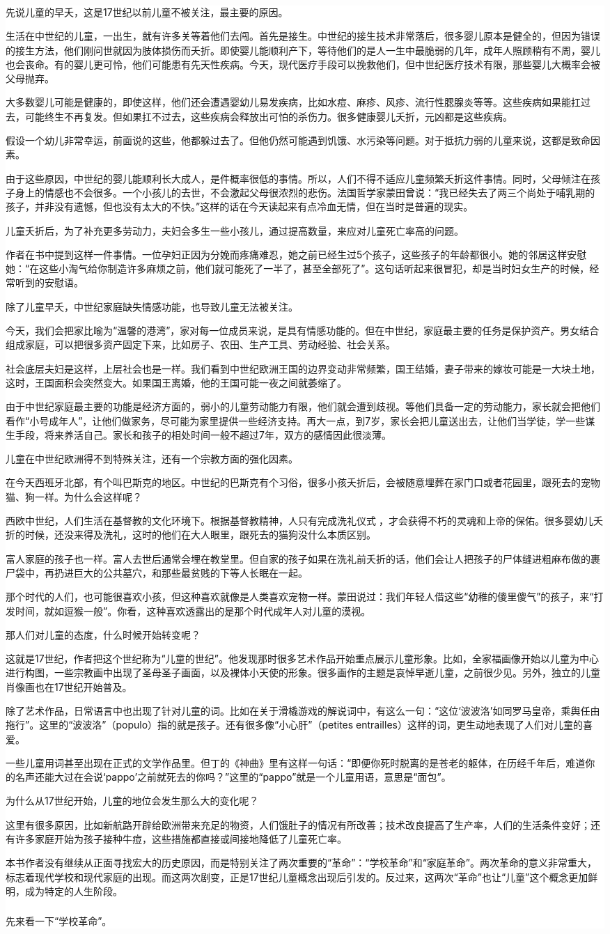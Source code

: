 先说儿童的早夭，这是17世纪以前儿童不被关注，最主要的原因。

生活在中世纪的儿童，一出生，就有许多关等着他们去闯。首先是接生。中世纪的接生技术非常落后，很多婴儿原本是健全的，但因为错误的接生方法，他们刚问世就因为肢体损伤而夭折。即使婴儿能顺利产下，等待他们的是人一生中最脆弱的几年，成年人照顾稍有不周，婴儿也会丧命。有的婴儿更可怜，他们可能患有先天性疾病。今天，现代医疗手段可以挽救他们，但中世纪医疗技术有限，那些婴儿大概率会被父母抛弃。

大多数婴儿可能是健康的，即使这样，他们还会遭遇婴幼儿易发疾病，比如水痘、麻疹、风疹、流行性腮腺炎等等。这些疾病如果能扛过去，可能终生不再复发。但如果扛不过去，这些疾病会释放出可怕的杀伤力。很多健康婴儿夭折，元凶都是这些疾病。

假设一个幼儿非常幸运，前面说的这些，他都躲过去了。但他仍然可能遇到饥饿、水污染等问题。对于抵抗力弱的儿童来说，这都是致命因素。

由于这些原因，中世纪的婴儿能顺利长大成人，是件概率很低的事情。所以，人们不得不适应儿童频繁夭折这件事情。同时，父母倾注在孩子身上的情感也不会很多。一个小孩儿的去世，不会激起父母很浓烈的悲伤。法国哲学家蒙田曾说：“我已经失去了两三个尚处于哺乳期的孩子，并非没有遗憾，但也没有太大的不快。”这样的话在今天读起来有点冷血无情，但在当时是普遍的现实。

儿童夭折后，为了补充更多劳动力，夫妇会多生一些小孩儿，通过提高数量，来应对儿童死亡率高的问题。

作者在书中提到这样一件事情。一位孕妇正因为分娩而疼痛难忍，她之前已经生过5个孩子，这些孩子的年龄都很小。她的邻居这样安慰她：“在这些小淘气给你制造许多麻烦之前，他们就可能死了一半了，甚至全部死了”。这句话听起来很冒犯，却是当时妇女生产的时候，经常听到的安慰语。

除了儿童早夭，中世纪家庭缺失情感功能，也导致儿童无法被关注。

今天，我们会把家比喻为“温馨的港湾”，家对每一位成员来说，是具有情感功能的。但在中世纪，家庭最主要的任务是保护资产。男女结合组成家庭，可以把很多资产固定下来，比如房子、农田、生产工具、劳动经验、社会关系。

社会底层夫妇是这样，上层社会也是一样。我们看到中世纪欧洲王国的边界变动非常频繁，国王结婚，妻子带来的嫁妆可能是一大块土地，这时，王国面积会突然变大。如果国王离婚，他的王国可能一夜之间就萎缩了。

由于中世纪家庭最主要的功能是经济方面的，弱小的儿童劳动能力有限，他们就会遭到歧视。等他们具备一定的劳动能力，家长就会把他们看作“小号成年人”，让他们做家务，尽可能为家里提供一些经济支持。再大一点，到7岁，家长会把儿童送出去，让他们当学徒，学一些谋生手段，将来养活自己。家长和孩子的相处时间一般不超过7年，双方的感情因此很淡薄。

儿童在中世纪欧洲得不到特殊关注，还有一个宗教方面的强化因素。

在今天西班牙北部，有个叫巴斯克的地区。中世纪的巴斯克有个习俗，很多小孩夭折后，会被随意埋葬在家门口或者花园里，跟死去的宠物猫、狗一样。为什么会这样呢？

西欧中世纪，人们生活在基督教的文化环境下。根据基督教精神，人只有完成洗礼仪式 ，才会获得不朽的灵魂和上帝的保佑。很多婴幼儿夭折的时候，还没来得及洗礼，这时的他们在大人眼里，跟死去的猫狗没什么本质区别。

富人家庭的孩子也一样。富人去世后通常会埋在教堂里。但自家的孩子如果在洗礼前夭折的话，他们会让人把孩子的尸体缝进粗麻布做的裹尸袋中，再扔进巨大的公共墓穴，和那些最贫贱的下等人长眠在一起。

那个时代的人们，也可能很喜欢小孩，但这种喜欢就像是人类喜欢宠物一样。蒙田说过：我们年轻人借这些“幼稚的傻里傻气”的孩子，来“打发时间，就如逗猴一般”。你看，这种喜欢透露出的是那个时代成年人对儿童的漠视。

那人们对儿童的态度，什么时候开始转变呢？

这就是17世纪，作者把这个世纪称为“儿童的世纪”。他发现那时很多艺术作品开始重点展示儿童形象。比如，全家福画像开始以儿童为中心进行构图，一些宗教画中出现了圣母圣子画面，以及裸体小天使的形象。很多画作的主题是哀悼早逝儿童，之前很少见。另外，独立的儿童肖像画也在17世纪开始普及。

除了艺术作品，日常语言中也出现了针对儿童的词。比如在关于滑橇游戏的解说词中，有这么一句：“这位‘波波洛’如同罗马皇帝，乘舆任由拖行”。这里的“波波洛”（populo）指的就是孩子。还有很多像“小心肝”（petites entrailles）这样的词，更生动地表现了人们对儿童的喜爱。

一些儿童用词甚至出现在正式的文学作品里。但丁的《神曲》里有这样一句话：“即便你死时脱离的是苍老的躯体，在历经千年后，难道你的名声还能大过在会说‘pappo’之前就死去的你吗？”这里的“pappo”就是一个儿童用语，意思是“面包”。

为什么从17世纪开始，儿童的地位会发生那么大的变化呢？

这里有很多原因，比如新航路开辟给欧洲带来充足的物资，人们饿肚子的情况有所改善；技术改良提高了生产率，人们的生活条件变好；还有许多家庭开始为孩子接种牛痘，这些措施都直接或间接地降低了儿童死亡率。

本书作者没有继续从正面寻找宏大的历史原因，而是特别关注了两次重要的“革命”：“学校革命”和“家庭革命”。两次革命的意义非常重大，标志着现代学校和现代家庭的出现。而这两次剧变，正是17世纪儿童概念出现后引发的。反过来，这两次“革命”也让“儿童”这个概念更加鲜明，成为特定的人生阶段。

###     



先来看一下“学校革命”。
